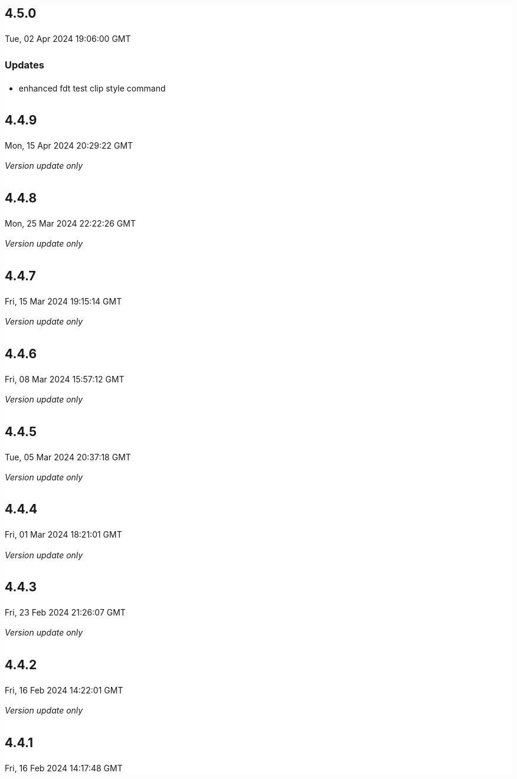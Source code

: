 ## 4.5.0
Tue, 02 Apr 2024 19:06:00 GMT

### Updates

- enhanced fdt test clip style command

## 4.4.9
Mon, 15 Apr 2024 20:29:22 GMT

_Version update only_

## 4.4.8
Mon, 25 Mar 2024 22:22:26 GMT

_Version update only_

## 4.4.7
Fri, 15 Mar 2024 19:15:14 GMT

_Version update only_

## 4.4.6
Fri, 08 Mar 2024 15:57:12 GMT

_Version update only_

## 4.4.5
Tue, 05 Mar 2024 20:37:18 GMT

_Version update only_

## 4.4.4
Fri, 01 Mar 2024 18:21:01 GMT

_Version update only_

## 4.4.3
Fri, 23 Feb 2024 21:26:07 GMT

_Version update only_

## 4.4.2
Fri, 16 Feb 2024 14:22:01 GMT

_Version update only_

## 4.4.1
Fri, 16 Feb 2024 14:17:48 GMT
